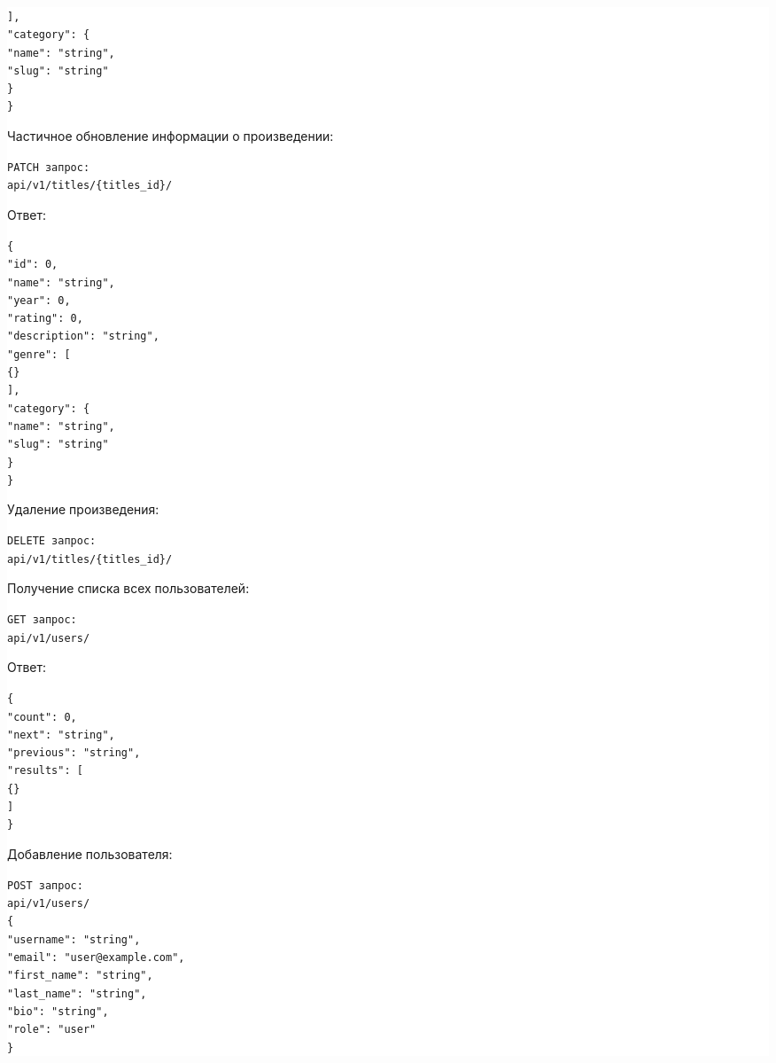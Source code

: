 ```
],
"category": {
"name": "string",
"slug": "string"
}
}
```
Частичное обновление информации о произведении:
```
PATCH запрос:
api/v1/titles/{titles_id}/
```
Ответ:
```
{
"id": 0,
"name": "string",
"year": 0,
"rating": 0,
"description": "string",
"genre": [
{}
],
"category": {
"name": "string",
"slug": "string"
}
}
```
Удаление произведения:
```
DELETE запрос:
api/v1/titles/{titles_id}/
```


Получение списка всех пользователей:

```
GET запрос:
api/v1/users/

```
Ответ:
```
{
"count": 0,
"next": "string",
"previous": "string",
"results": [
{}
]
}
```
Добавление пользователя:
```
POST запрос:
api/v1/users/
{
"username": "string",
"email": "user@example.com",
"first_name": "string",
"last_name": "string",
"bio": "string",
"role": "user"
}
```